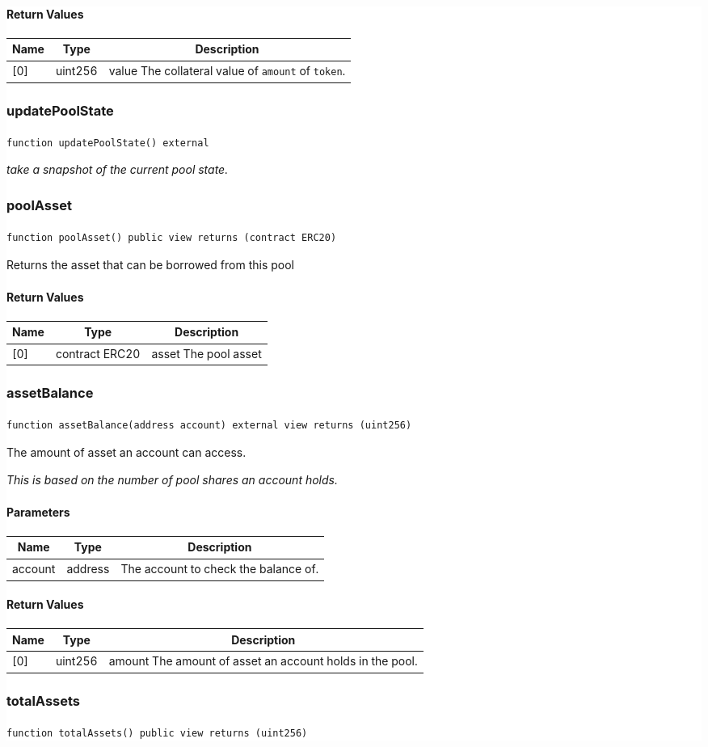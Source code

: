 #### Return Values

| Name | Type | Description |
| ---- | ---- | ----------- |
| [0] | uint256 | value The collateral value of `amount` of `token`. |

### updatePoolState

```solidity
function updatePoolState() external
```

_take a snapshot of the current pool state._

### poolAsset

```solidity
function poolAsset() public view returns (contract ERC20)
```

Returns the asset that can be borrowed from this pool

#### Return Values

| Name | Type | Description |
| ---- | ---- | ----------- |
| [0] | contract ERC20 | asset The pool asset |

### assetBalance

```solidity
function assetBalance(address account) external view returns (uint256)
```

The amount of asset an account can access.

_This is based on the number of pool shares an account holds._

#### Parameters

| Name | Type | Description |
| ---- | ---- | ----------- |
| account | address | The account to check the balance of. |

#### Return Values

| Name | Type | Description |
| ---- | ---- | ----------- |
| [0] | uint256 | amount The amount of asset an account holds in the pool. |

### totalAssets

```solidity
function totalAssets() public view returns (uint256)
```
